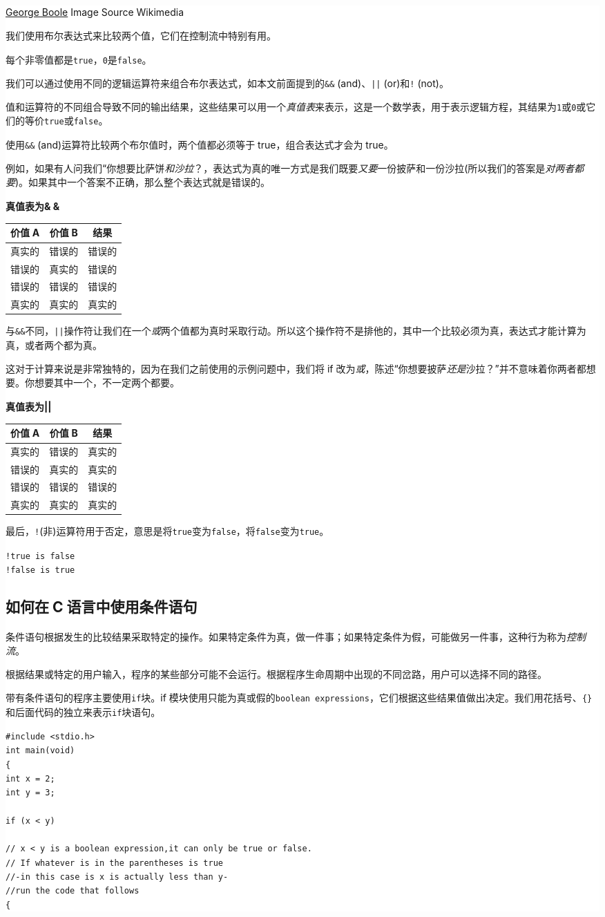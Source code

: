 [George Boole](https://commons.wikimedia.org/wiki/File:George_Boole_color.jpg) Image Source Wikimedia

我们使用布尔表达式来比较两个值，它们在控制流中特别有用。

每个非零值都是`true`，`0`是`false`。

我们可以通过使用不同的逻辑运算符来组合布尔表达式，如本文前面提到的`&&` (and)、`||` (or)和`!` (not)。

值和运算符的不同组合导致不同的输出结果，这些结果可以用一个*真值表*来表示，这是一个数学表，用于表示逻辑方程，其结果为`1`或`0`或它们的等价`true`或`false`。

使用`&&` (and)运算符比较两个布尔值时，两个值都必须等于 true，组合表达式才会为 true。

例如，如果有人问我们“你想要比萨饼*和沙拉*？，表达式为真的唯一方式是我们既要*又要*一份披萨和一份沙拉(所以我们的答案是*对两者都要*)。如果其中一个答案不正确，那么整个表达式就是错误的。

**真值表为& &**

| 价值 A | 价值 B | 结果 |
| --- | --- | --- |
| 真实的 | 错误的 | 错误的 |
| 错误的 | 真实的 | 错误的 |
| 错误的 | 错误的 | 错误的 |
| 真实的 | 真实的 | 真实的 |

与`&&`不同，`||`操作符让我们在一个*或*两个值都为真时采取行动。所以这个操作符不是排他的，其中一个比较必须为真，表达式才能计算为真，或者两个都为真。

这对于计算来说是非常独特的，因为在我们之前使用的示例问题中，我们将 if 改为*或*，陈述“你想要披萨*还是*沙拉？”并不意味着你两者都想要。你想要其中一个，不一定两个都要。

**真值表为||**

| 价值 A | 价值 B | 结果 |
| --- | --- | --- |
| 真实的 | 错误的 | 真实的 |
| 错误的 | 真实的 | 真实的 |
| 错误的 | 错误的 | 错误的 |
| 真实的 | 真实的 | 真实的 |

最后，`!`(非)运算符用于否定，意思是将`true`变为`false`，将`false`变为`true`。

```
!true is false
!false is true 
```

## 如何在 C 语言中使用条件语句

条件语句根据发生的比较结果采取特定的操作。如果特定条件为真，做一件事；如果特定条件为假，可能做另一件事，这种行为称为*控制流*。

根据结果或特定的用户输入，程序的某些部分可能不会运行。根据程序生命周期中出现的不同岔路，用户可以选择不同的路径。

带有条件语句的程序主要使用`if`块。if 模块使用只能为真或假的`boolean expressions`，它们根据这些结果值做出决定。我们用花括号、`{}`和后面代码的独立来表示`if`块语句。

```
#include <stdio.h>
int main(void)
{
int x = 2;
int y = 3;

if (x < y)

// x < y is a boolean expression,it can only be true or false.
// If whatever is in the parentheses is true 
//-in this case is x is actually less than y-
//run the code that follows
{
```